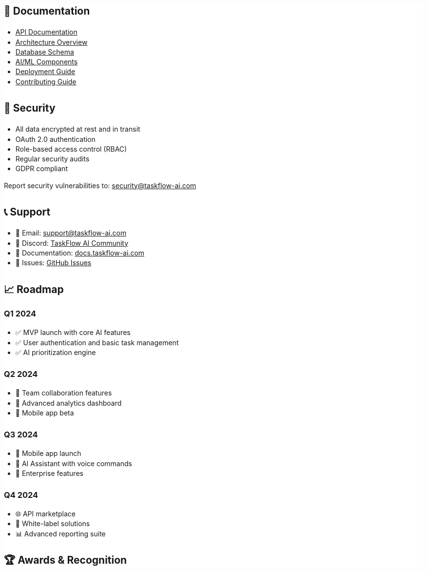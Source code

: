 ## 📄 **Documentation**

- [API Documentation](docs/api.md)
- [Architecture Overview](docs/architecture.md)
- [Database Schema](docs/database.md)
- [AI/ML Components](docs/ai-ml.md)
- [Deployment Guide](docs/deployment.md)
- [Contributing Guide](docs/CONTRIBUTING.md)

## 🔐 **Security**

- All data encrypted at rest and in transit
- OAuth 2.0 authentication
- Role-based access control (RBAC)
- Regular security audits
- GDPR compliant

Report security vulnerabilities to: security@taskflow-ai.com

## 📞 **Support**

- 📧 Email: support@taskflow-ai.com
- 💬 Discord: [TaskFlow AI Community](https://discord.gg/taskflow-ai)
- 📖 Documentation: [docs.taskflow-ai.com](https://docs.taskflow-ai.com)
- 🐛 Issues: [GitHub Issues](https://github.com/your-username/taskflow-ai/issues)

## 📈 **Roadmap**

### Q1 2024
- ✅ MVP launch with core AI features
- ✅ User authentication and basic task management
- ✅ AI prioritization engine

### Q2 2024
- 🔄 Team collaboration features
- 🔄 Advanced analytics dashboard
- 🔄 Mobile app beta

### Q3 2024
- 📱 Mobile app launch
- 🤖 AI Assistant with voice commands
- 🏢 Enterprise features

### Q4 2024
- 🌐 API marketplace
- 🎨 White-label solutions
- 📊 Advanced reporting suite

## 🏆 **Awards & Recognition**
